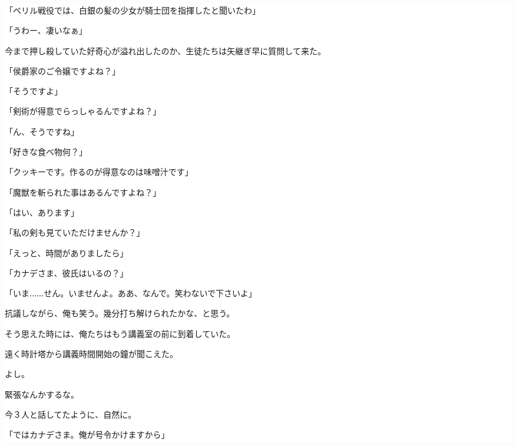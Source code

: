   「ベリル戦役では、白銀の髪の少女が騎士団を指揮したと聞いたわ」
 </p>
 <p id="L103">
  「うわー、凄いなぁ」
 </p>
 <p id="L104">
  今まで押し殺していた好奇心が溢れ出したのか、生徒たちは矢継ぎ早に質問して来た。
 </p>
 <p id="L105">
  「侯爵家のご令嬢ですよね？」
 </p>
 <p id="L106">
  「そうですよ」
 </p>
 <p id="L107">
  「剣術が得意でらっしゃるんですよね？」
 </p>
 <p id="L108">
  「ん、そうですね」
 </p>
 <p id="L109">
  「好きな食べ物何？」
 </p>
 <p id="L110">
  「クッキーです。作るのが得意なのは味噌汁です」
 </p>
 <p id="L111">
  「魔獣を斬られた事はあるんですよね？」
 </p>
 <p id="L112">
  「はい、あります」
 </p>
 <p id="L113">
  「私の剣も見ていただけませんか？」
 </p>
 <p id="L114">
  「えっと、時間がありましたら」
 </p>
 <p id="L115">
  「カナデさま、彼氏はいるの？」
 </p>
 <p id="L116">
  「いま……せん。いませんよ。ああ、なんで。笑わないで下さいよ」
 </p>
 <p id="L117">
  抗議しながら、俺も笑う。幾分打ち解けられたかな、と思う。
 </p>
 <p id="L118">
  そう思えた時には、俺たちはもう講義室の前に到着していた。
 </p>
 <p id="L119">
  遠く時計塔から講義時間開始の鐘が聞こえた。
 </p>
 <p id="L120">
  よし。
 </p>
 <p id="L121">
  緊張なんかするな。
 </p>
 <p id="L122">
  今３人と話してたように、自然に。
 </p>
 <p id="L123">
  「ではカナデさま。俺が号令かけますから」